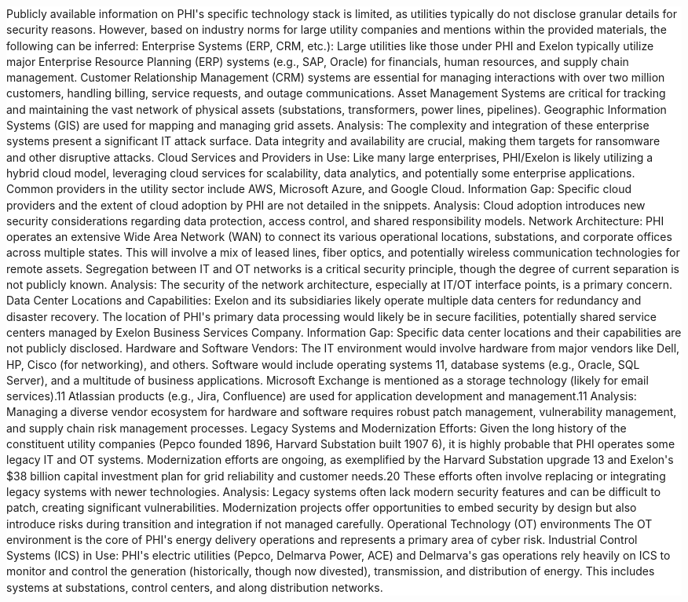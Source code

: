 Publicly available information on PHI's specific technology stack is limited, as utilities typically do not disclose granular details for security reasons. However, based on industry norms for large utility companies and mentions within the provided materials, the following can be inferred:
Enterprise Systems (ERP, CRM, etc.):
Large utilities like those under PHI and Exelon typically utilize major Enterprise Resource Planning (ERP) systems (e.g., SAP, Oracle) for financials, human resources, and supply chain management.
Customer Relationship Management (CRM) systems are essential for managing interactions with over two million customers, handling billing, service requests, and outage communications.
Asset Management Systems are critical for tracking and maintaining the vast network of physical assets (substations, transformers, power lines, pipelines).
Geographic Information Systems (GIS) are used for mapping and managing grid assets.
Analysis: The complexity and integration of these enterprise systems present a significant IT attack surface. Data integrity and availability are crucial, making them targets for ransomware and other disruptive attacks.
Cloud Services and Providers in Use:
Like many large enterprises, PHI/Exelon is likely utilizing a hybrid cloud model, leveraging cloud services for scalability, data analytics, and potentially some enterprise applications. Common providers in the utility sector include AWS, Microsoft Azure, and Google Cloud.
Information Gap: Specific cloud providers and the extent of cloud adoption by PHI are not detailed in the snippets.
Analysis: Cloud adoption introduces new security considerations regarding data protection, access control, and shared responsibility models.
Network Architecture:
PHI operates an extensive Wide Area Network (WAN) to connect its various operational locations, substations, and corporate offices across multiple states. This will involve a mix of leased lines, fiber optics, and potentially wireless communication technologies for remote assets.
Segregation between IT and OT networks is a critical security principle, though the degree of current separation is not publicly known.
Analysis: The security of the network architecture, especially at IT/OT interface points, is a primary concern.
Data Center Locations and Capabilities:
Exelon and its subsidiaries likely operate multiple data centers for redundancy and disaster recovery. The location of PHI's primary data processing would likely be in secure facilities, potentially shared service centers managed by Exelon Business Services Company.
Information Gap: Specific data center locations and their capabilities are not publicly disclosed.
Hardware and Software Vendors:
The IT environment would involve hardware from major vendors like Dell, HP, Cisco (for networking), and others.
Software would include operating systems 11, database systems (e.g., Oracle, SQL Server), and a multitude of business applications.
Microsoft Exchange is mentioned as a storage technology (likely for email services).11
Atlassian products (e.g., Jira, Confluence) are used for application development and management.11
Analysis: Managing a diverse vendor ecosystem for hardware and software requires robust patch management, vulnerability management, and supply chain risk management processes.
Legacy Systems and Modernization Efforts:
Given the long history of the constituent utility companies (Pepco founded 1896, Harvard Substation built 1907 6), it is highly probable that PHI operates some legacy IT and OT systems.
Modernization efforts are ongoing, as exemplified by the Harvard Substation upgrade 13 and Exelon's $38 billion capital investment plan for grid reliability and customer needs.20 These efforts often involve replacing or integrating legacy systems with newer technologies.
Analysis: Legacy systems often lack modern security features and can be difficult to patch, creating significant vulnerabilities. Modernization projects offer opportunities to embed security by design but also introduce risks during transition and integration if not managed carefully.
Operational Technology (OT) environments
The OT environment is the core of PHI's energy delivery operations and represents a primary area of cyber risk.
Industrial Control Systems (ICS) in Use:
PHI's electric utilities (Pepco, Delmarva Power, ACE) and Delmarva's gas operations rely heavily on ICS to monitor and control the generation (historically, though now divested), transmission, and distribution of energy. This includes systems at substations, control centers, and along distribution networks.